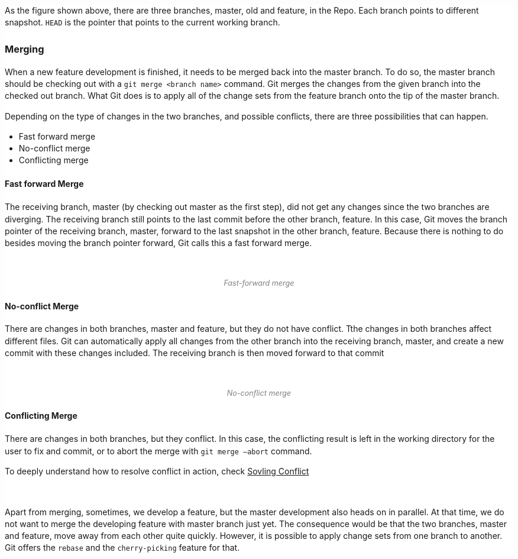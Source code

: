 As the figure shown above, there are three branches, master, old and feature, in the Repo. Each branch points to different snapshot. `HEAD` is the pointer that points to the current working branch.

### Merging

When a new feature development is finished, it needs to be merged back into the master branch. To do so, the master branch should be checking out with a `git merge <branch name>` command. Git merges the changes from the given branch into the checked out branch. What Git does is to apply all of the change sets from the feature branch onto the tip of the master branch.

Depending on the type of changes in the two branches, and possible conflicts, there are three possibilities that can happen.

* Fast forward merge
* No-conflict merge
* Conflicting merge

#### Fast forward Merge

 The receiving branch, master (by checking out master as the first step), did not get any changes since the two branches are diverging. The receiving branch still points to the last commit before the other branch, feature. In this case, Git moves the branch pointer of the receiving branch, master, forward to the last snapshot in the other branch, feature. Because there is nothing to do besides moving the branch pointer forward, Git calls this a fast forward merge.

<p align="center"><img style="width: 70%" src="{{site.baseurl}}/assets/images/post/data-science/fast_forward_merge.png" title=""></p>
  <p align="center" style="font-size: 0.9em; color: grey; font-style: italic;">Fast-forward merge</p>
 

#### No-conflict Merge

There are changes in both branches, master and feature, but they do not have conflict. Tthe changes in both branches affect different files. Git can automatically apply all changes from the other branch into the receiving branch, master, and create a new commit with these changes included. The receiving branch is then moved forward to that commit

<p align="center"><img style="width: 70%" src="{{site.baseurl}}/assets/images/post/data-science/no_conflict_merge.png" title=""></p>
  <p align="center" style="font-size: 0.9em; color: grey; font-style: italic;">No-conflict merge</p>


#### Conflicting Merge

There are changes in both branches, but they conflict. In this case, the conflicting result is left in the working directory for the user to fix and commit, or to abort the merge with `git merge –abort` command.

To deeply understand how to resolve conflict in action, check <a href="https://github.com/bing020815/git/blob/master/git-Solving_Conflict.md">Sovling Conflict</a> 

<br>

Apart from merging, sometimes, we develop a feature, but the master development also heads on in parallel. At that time, we do not want to merge the developing feature with master branch just yet. The consequence would be that the two branches, master and feature, move away from each other quite quickly. However, it is possible to apply change sets from one branch to another. Git offers the `rebase` and the `cherry-picking` feature for that.
